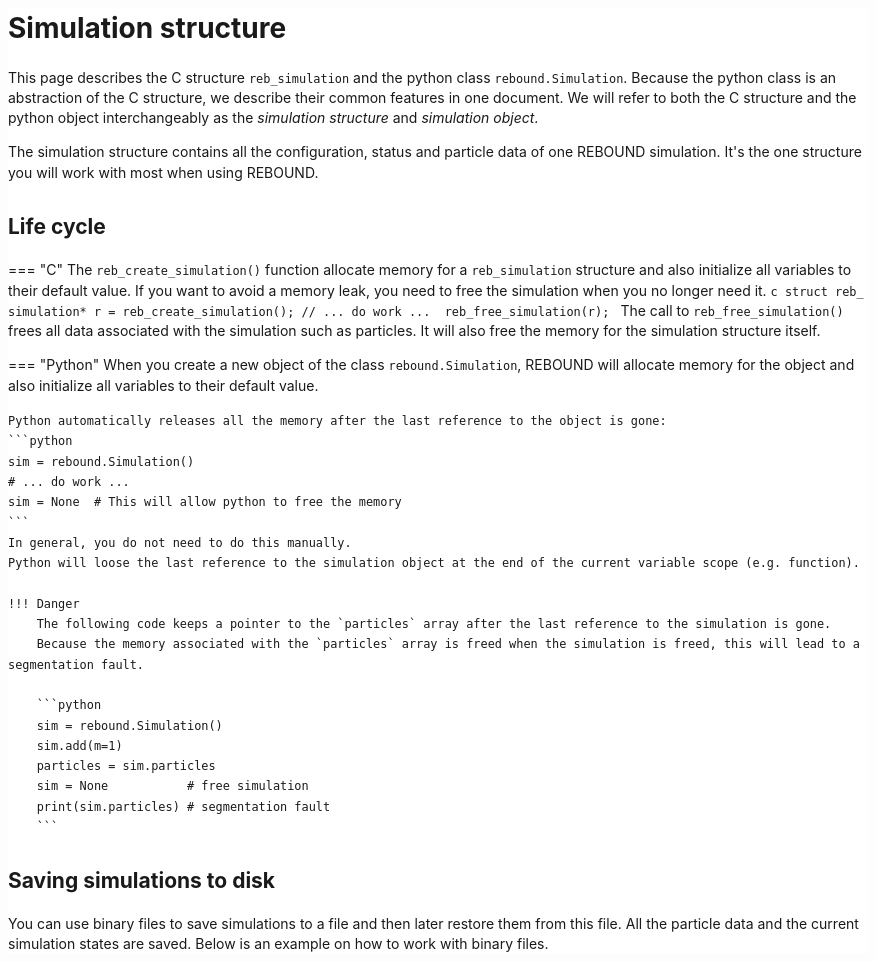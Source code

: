 # Simulation structure

This page describes the C structure `reb_simulation` and the python class `rebound.Simulation`.
Because the python class is an abstraction of the C structure, we describe their common features in one document.
We will refer to both the C structure and the python object interchangeably as the *simulation structure* and *simulation object*.

The simulation structure contains all the configuration, status and particle data of one REBOUND simulation.
It's the one structure you will work with most when using REBOUND.

## Life cycle
=== "C"
    The `reb_create_simulation()` function allocate memory for a `reb_simulation` structure and also initialize all variables to their default value.
    If you want to avoid a memory leak, you need to free the simulation when you no longer need it.
    ```c
    struct reb_simulation* r = reb_create_simulation();
    // ... do work ... 
    reb_free_simulation(r);
    ```
    The call to `reb_free_simulation()` frees all data associated with the simulation such as particles.
    It will also free the memory for the simulation structure itself.

=== "Python"
    When you create a new object of the class `rebound.Simulation`, REBOUND will allocate memory for the object and also initialize all variables to their default value.

    Python automatically releases all the memory after the last reference to the object is gone:
    ```python
    sim = rebound.Simulation()
    # ... do work ...
    sim = None  # This will allow python to free the memory
    ```
    In general, you do not need to do this manually. 
    Python will loose the last reference to the simulation object at the end of the current variable scope (e.g. function). 

    !!! Danger
        The following code keeps a pointer to the `particles` array after the last reference to the simulation is gone.
        Because the memory associated with the `particles` array is freed when the simulation is freed, this will lead to a segmentation fault.

        ```python
        sim = rebound.Simulation()
        sim.add(m=1)
        particles = sim.particles
        sim = None           # free simulation
        print(sim.particles) # segmentation fault
        ```
## Saving simulations to disk
You can use binary files to save simulations to a file and then later restore them from this file.
All the particle data and the current simulation states are saved. 
Below is an example on how to work with binary files.
